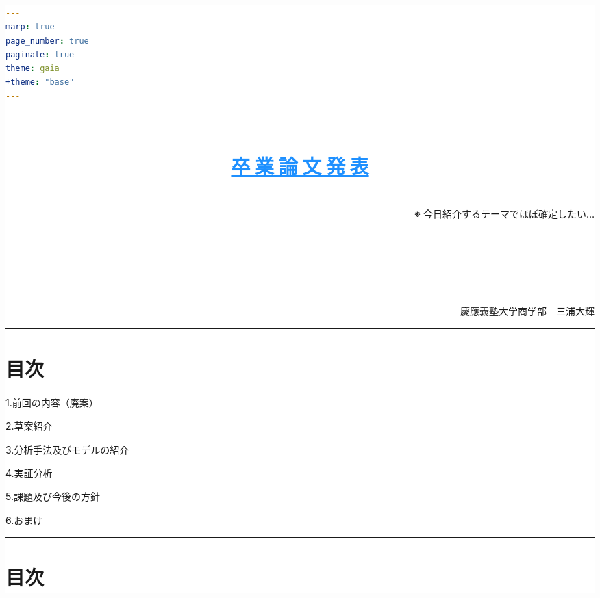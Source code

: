 ```yaml
---
marp: true
page_number: true
paginate: true
theme: gaia
+theme: "base"
---
```


<br />

# <div align="center"><span style="color: dodgerblue"><u>卒 業 論 文 発 表</u></span></div>

<br />

<div align="right">
※ 今日紹介するテーマでほぼ確定したい…
</div>

<br />

<br />

<br />

<br />

<br />

<br />

<div align="right">
慶應義塾大学商学部　三浦大輝
</div>

---

# 目次

1.前回の内容（廃案）

2.草案紹介

3.分析手法及びモデルの紹介

4.実証分析

5.課題及び今後の方針

6.おまけ

---

# 目次
